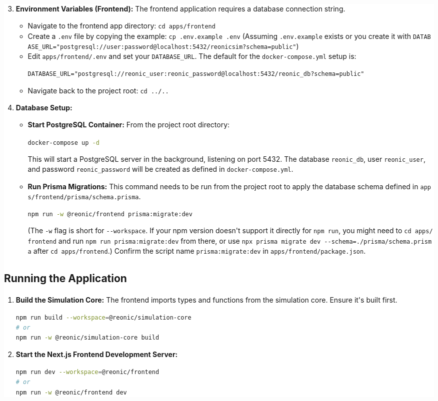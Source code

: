 3.  **Environment Variables (Frontend):**
    The frontend application requires a database connection string.
    *   Navigate to the frontend app directory: `cd apps/frontend`
    *   Create a `.env` file by copying the example: `cp .env.example .env` (Assuming `.env.example` exists or you create it with `DATABASE_URL="postgresql://user:password@localhost:5432/reonicsim?schema=public"`)
    *   Edit `apps/frontend/.env` and set your `DATABASE_URL`. The default for the `docker-compose.yml` setup is:
        ```env
        DATABASE_URL="postgresql://reonic_user:reonic_password@localhost:5432/reonic_db?schema=public"
        ```
    *   Navigate back to the project root: `cd ../..`

4.  **Database Setup:**
    *   **Start PostgreSQL Container:** From the project root directory:
        ```bash
        docker-compose up -d
        ```
        This will start a PostgreSQL server in the background, listening on port 5432. The database `reonic_db`, user `reonic_user`, and password `reonic_password` will be created as defined in `docker-compose.yml`.

    *   **Run Prisma Migrations:**
        This command needs to be run from the project root to apply the database schema defined in `apps/frontend/prisma/schema.prisma`.
        ```bash
        npm run -w @reonic/frontend prisma:migrate:dev 
        ```
        (The `-w` flag is short for `--workspace`. If your npm version doesn't support it directly for `npm run`, you might need to `cd apps/frontend` and run `npm run prisma:migrate:dev` from there, or use `npx prisma migrate dev --schema=./prisma/schema.prisma` after `cd apps/frontend`.)
        Confirm the script name `prisma:migrate:dev` in `apps/frontend/package.json`.

## Running the Application

1.  **Build the Simulation Core:**
    The frontend imports types and functions from the simulation core. Ensure it's built first.
    ```bash
    npm run build --workspace=@reonic/simulation-core
    # or
    npm run -w @reonic/simulation-core build
    ```

2.  **Start the Next.js Frontend Development Server:**
    ```bash
    npm run dev --workspace=@reonic/frontend
    # or
    npm run -w @reonic/frontend dev
    ```

